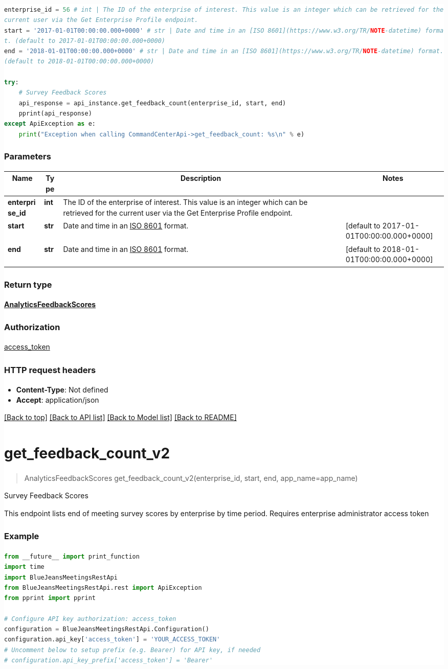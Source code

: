 ```python
enterprise_id = 56 # int | The ID of the enterprise of interest. This value is an integer which can be retrieved for the current user via the Get Enterprise Profile endpoint.
start = '2017-01-01T00:00:00.000+0000' # str | Date and time in an [ISO 8601](https://www.w3.org/TR/NOTE-datetime) format. (default to 2017-01-01T00:00:00.000+0000)
end = '2018-01-01T00:00:00.000+0000' # str | Date and time in an [ISO 8601](https://www.w3.org/TR/NOTE-datetime) format. (default to 2018-01-01T00:00:00.000+0000)

try:
    # Survey Feedback Scores
    api_response = api_instance.get_feedback_count(enterprise_id, start, end)
    pprint(api_response)
except ApiException as e:
    print("Exception when calling CommandCenterApi->get_feedback_count: %s\n" % e)
```

### Parameters

Name | Type | Description  | Notes
------------- | ------------- | ------------- | -------------
 **enterprise_id** | **int**| The ID of the enterprise of interest. This value is an integer which can be retrieved for the current user via the Get Enterprise Profile endpoint. | 
 **start** | **str**| Date and time in an [ISO 8601](https://www.w3.org/TR/NOTE-datetime) format. | [default to 2017-01-01T00:00:00.000+0000]
 **end** | **str**| Date and time in an [ISO 8601](https://www.w3.org/TR/NOTE-datetime) format. | [default to 2018-01-01T00:00:00.000+0000]

### Return type

[**AnalyticsFeedbackScores**](AnalyticsFeedbackScores.md)

### Authorization

[access_token](../README.md#access_token)

### HTTP request headers

 - **Content-Type**: Not defined
 - **Accept**: application/json

[[Back to top]](#) [[Back to API list]](../README.md#documentation-for-api-endpoints) [[Back to Model list]](../README.md#documentation-for-models) [[Back to README]](../README.md)

# **get_feedback_count_v2**
> AnalyticsFeedbackScores get_feedback_count_v2(enterprise_id, start, end, app_name=app_name)

Survey Feedback Scores

This endpoint lists end of meeting survey scores by enterprise by time period. Requires enterprise administrator access token

### Example
```python
from __future__ import print_function
import time
import BlueJeansMeetingsRestApi
from BlueJeansMeetingsRestApi.rest import ApiException
from pprint import pprint

# Configure API key authorization: access_token
configuration = BlueJeansMeetingsRestApi.Configuration()
configuration.api_key['access_token'] = 'YOUR_ACCESS_TOKEN'
# Uncomment below to setup prefix (e.g. Bearer) for API key, if needed
# configuration.api_key_prefix['access_token'] = 'Bearer'

```